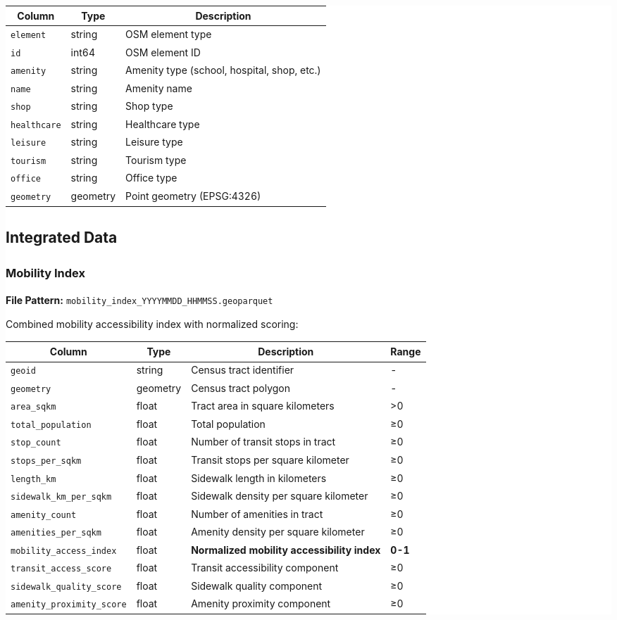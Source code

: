 | Column | Type | Description |
|--------|------|-------------|
| `element` | string | OSM element type |
| `id` | int64 | OSM element ID |
| `amenity` | string | Amenity type (school, hospital, shop, etc.) |
| `name` | string | Amenity name |
| `shop` | string | Shop type |
| `healthcare` | string | Healthcare type |
| `leisure` | string | Leisure type |
| `tourism` | string | Tourism type |
| `office` | string | Office type |
| `geometry` | geometry | Point geometry (EPSG:4326) |

## Integrated Data

### Mobility Index

**File Pattern:** `mobility_index_YYYYMMDD_HHMMSS.geoparquet`

Combined mobility accessibility index with normalized scoring:

| Column | Type | Description | Range |
|--------|------|-------------|-------|
| `geoid` | string | Census tract identifier | - |
| `geometry` | geometry | Census tract polygon | - |
| `area_sqkm` | float | Tract area in square kilometers | >0 |
| `total_population` | float | Total population | ≥0 |
| `stop_count` | float | Number of transit stops in tract | ≥0 |
| `stops_per_sqkm` | float | Transit stops per square kilometer | ≥0 |
| `length_km` | float | Sidewalk length in kilometers | ≥0 |
| `sidewalk_km_per_sqkm` | float | Sidewalk density per square kilometer | ≥0 |
| `amenity_count` | float | Number of amenities in tract | ≥0 |
| `amenities_per_sqkm` | float | Amenity density per square kilometer | ≥0 |
| `mobility_access_index` | float | **Normalized mobility accessibility index** | **0-1** |
| `transit_access_score` | float | Transit accessibility component | ≥0 |
| `sidewalk_quality_score` | float | Sidewalk quality component | ≥0 |
| `amenity_proximity_score` | float | Amenity proximity component | ≥0 |
